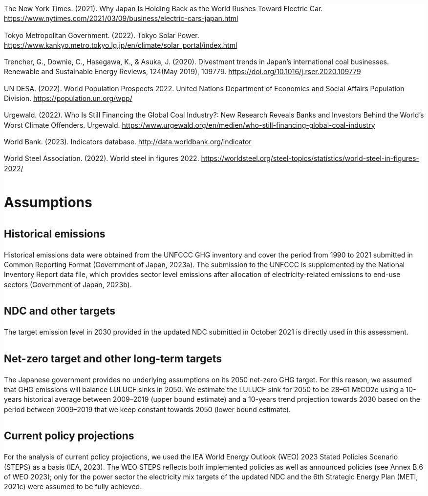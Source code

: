 The New York Times. (2021). Why Japan Is Holding Back as the World Rushes Toward Electric Car. https://www.nytimes.com/2021/03/09/business/electric-cars-japan.html

Tokyo Metropolitan Government. (2022). Tokyo Solar Power. https://www.kankyo.metro.tokyo.lg.jp/en/climate/solar_portal/index.html

Trencher, G., Downie, C., Hasegawa, K., & Asuka, J. (2020). Divestment trends in Japan’s international coal businesses. Renewable and Sustainable Energy Reviews, 124(May 2019), 109779. https://doi.org/10.1016/j.rser.2020.109779

UN DESA. (2022). World Population Prospects 2022. United Nations Department of Economics and Social Affairs Population Division. https://population.un.org/wpp/

Urgewald. (2022). Who Is Still Financing the Global Coal Industry?: New Research Reveals Banks and Investors Behind the World’s Worst Climate Offenders. Urgewald. https://www.urgewald.org/en/medien/who-still-financing-global-coal-industry

World Bank. (2023). Indicators database. http://data.worldbank.org/indicator

World Steel Association. (2022). World steel in figures 2022. https://worldsteel.org/steel-topics/statistics/world-steel-in-figures-2022/


# Assumptions


## Historical emissions

Historical emissions data were obtained from the UNFCCC GHG inventory and cover the period from 1990 to 2021 submitted in Common Reporting Format (Government of Japan, 2023a). The submission to the UNFCCC is supplemented by the National Inventory Report data file, which provides sector level emissions after allocation of electricity-related emissions to end-use sectors (Government of Japan, 2023b).


## NDC and other targets

The target emission level in 2030 provided in the updated NDC submitted in October 2021 is directly used in this assessment.


## Net-zero target and other long-term targets

The Japanese government provides no underlying assumptions on its 2050 net-zero GHG target. For this reason, we assumed that GHG emissions will balance LULUCF sinks in 2050. We estimate the LULUCF sink for 2050 to be 28–61 MtCO2e using a 10-years historical average between 2009–2019 (upper bound estimate) and a 10-years trend projection towards 2030 based on the period between 2009–2019 that we keep constant towards 2050 (lower bound estimate).


## Current policy projections

For the analysis of current policy projections, we used the IEA World Energy Outlook (WEO) 2023 Stated Policies Scenario (STEPS) as a basis (IEA, 2023). The WEO STEPS reflects both implemented policies as well as announced policies (see Annex B.6 of WEO 2023); only for the power sector the electricity mix targets of the updated NDC and the 6th Strategic Energy Plan (METI, 2021c) were assumed to be fully achieved.

